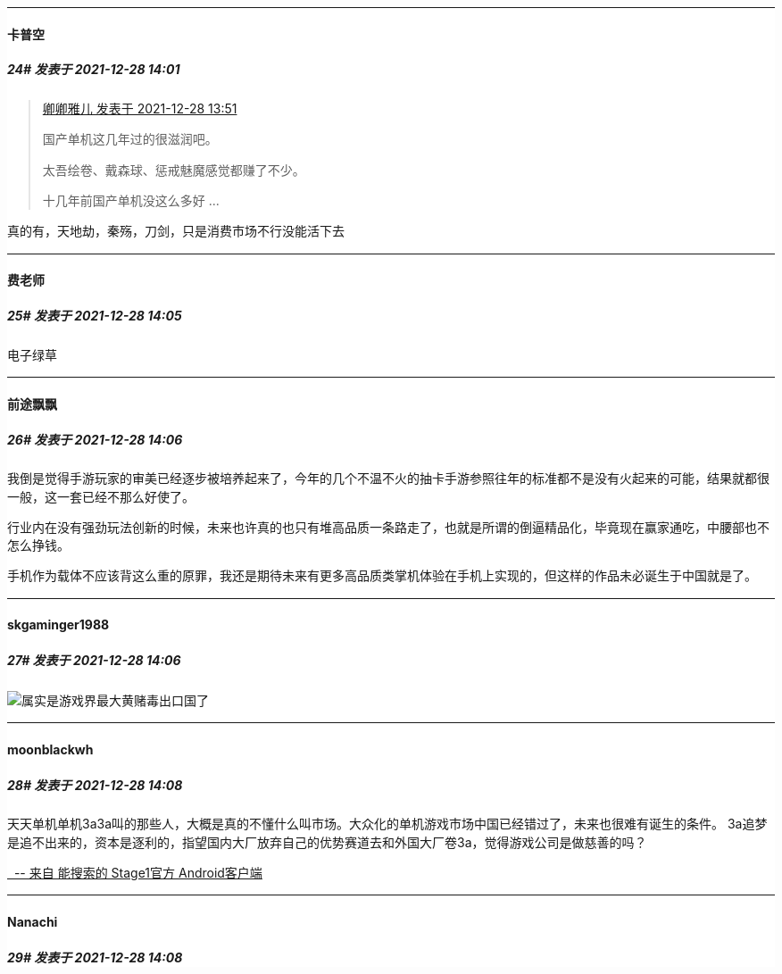 *****

####  卡普空  
##### 24#       发表于 2021-12-28 14:01

<blockquote><a href="httphttps://bbs.saraba1st.com/2b/forum.php?mod=redirect&amp;goto=findpost&amp;pid=54075164&amp;ptid=2044498" target="_blank">卿卿雅儿 发表于 2021-12-28 13:51</a>

国产单机这几年过的很滋润吧。

太吾绘卷、戴森球、惩戒魅魔感觉都赚了不少。

十几年前国产单机没这么多好 ...</blockquote>
真的有，天地劫，秦殇，刀剑，只是消费市场不行没能活下去

*****

####  费老师  
##### 25#       发表于 2021-12-28 14:05

电子绿草

*****

####  前途飘飘  
##### 26#       发表于 2021-12-28 14:06

我倒是觉得手游玩家的审美已经逐步被培养起来了，今年的几个不温不火的抽卡手游参照往年的标准都不是没有火起来的可能，结果就都很一般，这一套已经不那么好使了。

行业内在没有强劲玩法创新的时候，未来也许真的也只有堆高品质一条路走了，也就是所谓的倒逼精品化，毕竟现在赢家通吃，中腰部也不怎么挣钱。

手机作为载体不应该背这么重的原罪，我还是期待未来有更多高品质类掌机体验在手机上实现的，但这样的作品未必诞生于中国就是了。

*****

####  skgaminger1988  
##### 27#       发表于 2021-12-28 14:06

<img src="https://static.saraba1st.com/image/smiley/face2017/067.png" referrerpolicy="no-referrer">属实是游戏界最大黄赌毒出口国了

*****

####  moonblackwh  
##### 28#       发表于 2021-12-28 14:08

天天单机单机3a3a叫的那些人，大概是真的不懂什么叫市场。大众化的单机游戏市场中国已经错过了，未来也很难有诞生的条件。
3a追梦是追不出来的，资本是逐利的，指望国内大厂放弃自己的优势赛道去和外国大厂卷3a，觉得游戏公司是做慈善的吗？

[  -- 来自 能搜索的 Stage1官方 Android客户端](https://www.coolapk.com/apk/140634)

*****

####  Nanachi  
##### 29#       发表于 2021-12-28 14:08

